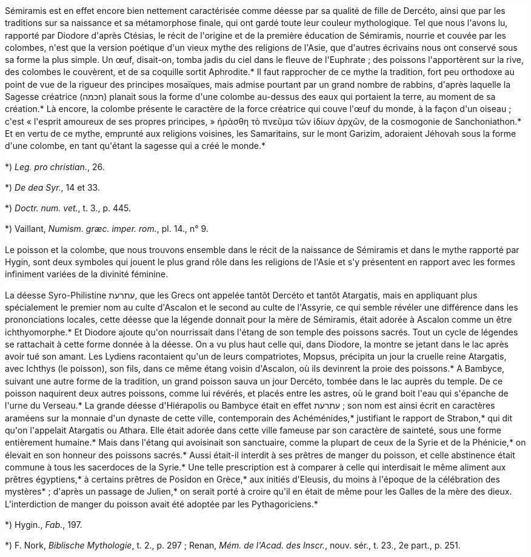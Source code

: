 Sémiramis est en effet encore bien nettement caractérisée comme déesse par sa qualité de fille de Dercéto, ainsi que par les traditions sur sa naissance et sa métamorphose finale, qui ont gardé toute leur couleur mythologique. Tel que nous l'avons lu, rapporté par Diodore d'après Ctésias, le récit de l'origine et de la première éducation de Sémiramis, nourrie et couvée par les colombes, n'est que la version poétique d'un vieux mythe des religions de l'Asie, que d'autres écrivains nous ont conservé sous sa forme la plus simple. Un œuf, disait-on, tomba jadis du ciel dans le fleuve de l'Euphrate ; des poissons l'apportèrent sur la rive, des colombes le couvèrent, et de sa coquille sortit Aphrodite.* Il faut rapprocher de ce mythe la tradition, fort peu orthodoxe au point de vue de la rigueur des principes mosaïques, mais admise pourtant par un grand nombre de rabbins, d'après laquelle la Sagesse créatrice (חכמה) planait sous la forme d'une colombe au-dessus des eaux qui portaient la terre, au moment de sa création.* Là encore, la colombe présente le caractère de la force créatrice qui couve l'œuf du monde, à la façon d'un oiseau ; c'est « l'esprit amoureux de ses propres principes, » ἡρἁσθη τὸ πνεῦμα τῶν ἰδίων ἀρχῶν, de la cosmogonie de Sanchoniathon.* Et en vertu de ce mythe, emprunté aux religions voisines, les Samaritains, sur le mont Garizim, adoraient Jéhovah sous la forme d'une colombe, en tant qu'étant la sagesse qui a créé le monde.*

*) _Leg. pro christian._, 26.

*) _De dea Syr._, 14 et 33.

*) _Doctr. num. vet._, t. 3., p. 445.

*) Vaillant, _Numism. græc. imper. rom._, pl. 14., n° 9.

Le poisson et la colombe, que nous trouvons ensemble dans le récit de la naissance de Sémiramis et dans le mythe rapporté par Hygin, sont deux symboles qui jouent le plus grand rôle dans les religions de l'Asie et s'y présentent en rapport avec les formes infiniment variées de la divinité féminine.

La déesse Syro-Philistine עתרעת, que les Grecs ont appelée tantôt Dercéto et tantôt Atargatis, mais en appliquant plus spécialement le premier nom au culte d'Ascalon et le second au culte de l'Assyrie, ce qui semble révéler une différence dans les prononciations locales, cette déesse que la légende donnait pour la mère de Sémiramis, était adorée à Ascalon comme un être ichthyomorphe.* Et Diodore ajoute qu'on nourrissait dans l'étang de son temple des poissons sacrés. Tout un cycle de légendes se rattachait à cette forme donnée à la déesse. On a vu plus haut celle qui, dans Diodore, la montre se jetant dans le lac après avoir tué son amant. Les Lydiens racontaient qu'un de leurs compatriotes, Mopsus, précipita un jour la cruelle reine Atargatis, avec Ichthys (le poisson), son fils, dans ce même étang voisin d'Ascalon, où ils devinrent la proie des poissons.* A Bambyce, suivant une autre forme de la tradition, un grand poisson sauva un jour Dercéto, tombée dans le lac auprès du temple. De ce poisson naquirent deux autres poissons, comme lui révérés, et placés entre les astres, où le grand boit l'eau qui s'épanche de l'urne du Verseau.* La grande déesse d'Hiérapolis ou Bambyce était en effet עתרעת ; son nom est ainsi écrit en caractères araméens sur la monnaie d'un dynaste de cette ville, contemporain des Achéménides,* justifiant le rapport de Strabon,* qui dit qu'on l'appelait Atargatis ou Athara. Elle était adorée dans cette ville fameuse par son caractère de sainteté, sous une forme entièrement humaine.* Mais dans l'étang qui avoisinait son sanctuaire, comme la plupart de ceux de la Syrie et de la Phénicie,* on élevait en son honneur des poissons sacrés.* Aussi était-il interdit à ses prêtres de manger du poisson, et celle abstinence était commune à tous les sacerdoces de la Syrie.* Une telle prescription est à comparer à celle qui interdisait le même aliment aux prêtres égyptiens,* à certains prêtres de Posidon en Grèce,* aux initiés d'Eleusis, du moins à l'époque de la célébration des mystères* ; d'après un passage de Julien,* on serait porté à croire qu'il en était de même pour les Galles de la mère des dieux. L'interdiction de manger du poisson avait été adoptée par les Pythagoriciens.*

*) Hygin., _Fab._, 197.

*) F. Nork, _Biblische Mythologie_, t. 2., p. 297 ; Renan, _Mém. de l'Acad. des Inscr._, nouv. sér., t. 23., 2e part., p. 251.
